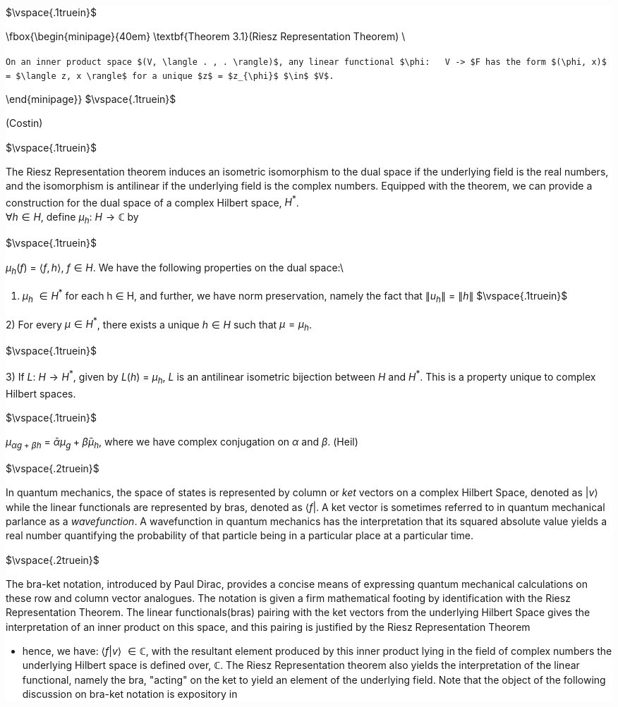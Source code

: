 $\vspace{.1truein}$

\fbox{\begin{minipage}{40em}
    \textbf{Theorem 3.1}(Riesz Representation Theorem)  \\
   
    On an inner product space $(V, \langle . , . \rangle)$, any linear functional $\phi:   V -> $F has the form $(\phi, x)$ = $\langle z, x \rangle$ for a unique $z$ = $z_{\phi}$ $\in$ $V$. 
    
\end{minipage}}
$\vspace{.1truein}$

(Costin)

$\vspace{.1truein}$

The Riesz Representation theorem induces an isometric isomorphism to the
dual space if the underlying field is the real numbers, and the
isomorphism is antilinear if the underlying field is the complex
numbers. Equipped with the theorem, we can provide a construction for
the dual space of a complex Hilbert space, $H^*$.\
$\forall h \in H$, define $\mu_{h}$: $H \rightarrow \mathbb{C}$ by

$\vspace{.1truein}$

$\mu_{h}(f)$ = $\langle f, h \rangle$, $f \in H$. We have the following
properties on the dual space:\
1) $\mu_{h}$ $\in H^*$ for each h $\in$ H, and further, we have norm
preservation, namely the fact that $\left\| u_{h} \right\|$ =
$\left\| h \right\|$ $\vspace{.1truein}$

2\) For every $\mu \in H^*$, there exists a unique $h \in H$ such that
$\mu = \mu_{h}$.

$\vspace{.1truein}$

3\) If $L$: $H \rightarrow H^*$, given by $L(h)$ = $\mu_{h}$, $L$ is an
antilinear isometric bijection between $H$ and $H^*$. This is a property
unique to complex Hilbert spaces.

$\vspace{.1truein}$

$\mu_{\alpha g + \beta h}$ = $\bar \alpha \mu_{g} + \bar \beta \mu_{h}$,
where we have complex conjugation on $\alpha$ and $\beta$. (Heil)

$\vspace{.2truein}$

In quantum mechanics, the space of states is represented by column or
*ket* vectors on a complex Hilbert Space, denoted as $| v \rangle$ while
the linear functionals are represented by bras, denoted as
$\langle  f |$. A ket vector is sometimes referred to in quantum
mechanical parlance as a *wavefunction*. A wavefunction in quantum
mechanics has the interpretation that its squared absolute value yields
a real number quantifying the probability of that particle being in a
particular place at a particular time.

$\vspace{.2truein}$

The bra-ket notation, introduced by Paul Dirac, provides a concise means
of expressing quantum mechanical calculations on these row and column
vector analogues. The notation is given a firm mathematical footing by
identification with the Riesz Representation Theorem. The linear
functionals(bras) pairing with the ket vectors from the underlying
Hilbert Space gives the interpretation of an inner product on this
space, and this pairing is justified by the Riesz Representation Theorem
- hence, we have: $\langle f | v \rangle$ $\in \mathbb{C}$, with the
resultant element produced by this inner product lying in the field of
complex numbers the underlying Hilbert space is defined over,
$\mathbb{C}$. The Riesz Representation theorem also yields the
interpretation of the linear functional, namely the bra, \"acting\" on
the ket to yield an element of the underlying field. Note that the
object of the following discussion on bra-ket notation is expository in